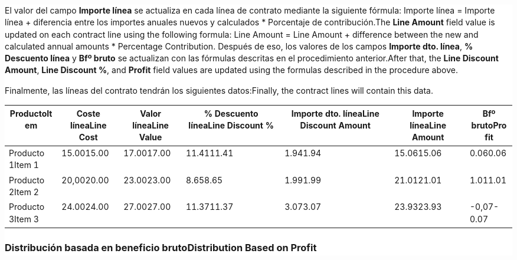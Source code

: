 <span data-ttu-id="aeb4d-325">El valor del campo **Importe línea** se actualiza en cada línea de contrato mediante la siguiente fórmula: Importe línea = Importe línea + diferencia entre los importes anuales nuevos y calculados * Porcentaje de contribución.</span><span class="sxs-lookup"><span data-stu-id="aeb4d-325">The **Line Amount** field value is updated on each contract line using the following formula: Line Amount = Line Amount + difference between the new and calculated annual amounts * Percentage Contribution.</span></span> <span data-ttu-id="aeb4d-326">Después de eso, los valores de los campos **Importe dto. línea**, **% Descuento línea** y **Bfº bruto** se actualizan con las fórmulas descritas en el procedimiento anterior.</span><span class="sxs-lookup"><span data-stu-id="aeb4d-326">After that, the **Line Discount Amount**, **Line Discount %**, and **Profit** field values are updated using the formulas described in the procedure above.</span></span>  

<span data-ttu-id="aeb4d-327">Finalmente, las líneas del contrato tendrán los siguientes datos:</span><span class="sxs-lookup"><span data-stu-id="aeb4d-327">Finally, the contract lines will contain this data.</span></span>  

|<span data-ttu-id="aeb4d-328">Producto</span><span class="sxs-lookup"><span data-stu-id="aeb4d-328">Item</span></span>|<span data-ttu-id="aeb4d-329">Coste línea</span><span class="sxs-lookup"><span data-stu-id="aeb4d-329">Line Cost</span></span>|<span data-ttu-id="aeb4d-330">Valor línea</span><span class="sxs-lookup"><span data-stu-id="aeb4d-330">Line Value</span></span>|<span data-ttu-id="aeb4d-331">% Descuento línea</span><span class="sxs-lookup"><span data-stu-id="aeb4d-331">Line Discount %</span></span>|<span data-ttu-id="aeb4d-332">Importe dto. línea</span><span class="sxs-lookup"><span data-stu-id="aeb4d-332">Line Discount Amount</span></span>|<span data-ttu-id="aeb4d-333">Importe línea</span><span class="sxs-lookup"><span data-stu-id="aeb4d-333">Line Amount</span></span>|<span data-ttu-id="aeb4d-334">Bfº bruto</span><span class="sxs-lookup"><span data-stu-id="aeb4d-334">Profit</span></span>|  
|----------|---------------|----------------|---------------------|--------------------------|-----------------|------------|  
|<span data-ttu-id="aeb4d-335">Producto 1</span><span class="sxs-lookup"><span data-stu-id="aeb4d-335">Item 1</span></span>|<span data-ttu-id="aeb4d-336">15.00</span><span class="sxs-lookup"><span data-stu-id="aeb4d-336">15.00</span></span>|<span data-ttu-id="aeb4d-337">17.00</span><span class="sxs-lookup"><span data-stu-id="aeb4d-337">17.00</span></span>|<span data-ttu-id="aeb4d-338">11.41</span><span class="sxs-lookup"><span data-stu-id="aeb4d-338">11.41</span></span>|<span data-ttu-id="aeb4d-339">1.94</span><span class="sxs-lookup"><span data-stu-id="aeb4d-339">1.94</span></span>|<span data-ttu-id="aeb4d-340">15.06</span><span class="sxs-lookup"><span data-stu-id="aeb4d-340">15.06</span></span>|<span data-ttu-id="aeb4d-341">0.06</span><span class="sxs-lookup"><span data-stu-id="aeb4d-341">0.06</span></span>|  
|<span data-ttu-id="aeb4d-342">Producto 2</span><span class="sxs-lookup"><span data-stu-id="aeb4d-342">Item 2</span></span>|<span data-ttu-id="aeb4d-343">20,00</span><span class="sxs-lookup"><span data-stu-id="aeb4d-343">20.00</span></span>|<span data-ttu-id="aeb4d-344">23.00</span><span class="sxs-lookup"><span data-stu-id="aeb4d-344">23.00</span></span>|<span data-ttu-id="aeb4d-345">8.65</span><span class="sxs-lookup"><span data-stu-id="aeb4d-345">8.65</span></span>|<span data-ttu-id="aeb4d-346">1.99</span><span class="sxs-lookup"><span data-stu-id="aeb4d-346">1.99</span></span>|<span data-ttu-id="aeb4d-347">21.01</span><span class="sxs-lookup"><span data-stu-id="aeb4d-347">21.01</span></span>|<span data-ttu-id="aeb4d-348">1.01</span><span class="sxs-lookup"><span data-stu-id="aeb4d-348">1.01</span></span>|  
|<span data-ttu-id="aeb4d-349">Producto 3</span><span class="sxs-lookup"><span data-stu-id="aeb4d-349">Item 3</span></span>|<span data-ttu-id="aeb4d-350">24.00</span><span class="sxs-lookup"><span data-stu-id="aeb4d-350">24.00</span></span>|<span data-ttu-id="aeb4d-351">27.00</span><span class="sxs-lookup"><span data-stu-id="aeb4d-351">27.00</span></span>|<span data-ttu-id="aeb4d-352">11.37</span><span class="sxs-lookup"><span data-stu-id="aeb4d-352">11.37</span></span>|<span data-ttu-id="aeb4d-353">3.07</span><span class="sxs-lookup"><span data-stu-id="aeb4d-353">3.07</span></span>|<span data-ttu-id="aeb4d-354">23.93</span><span class="sxs-lookup"><span data-stu-id="aeb4d-354">23.93</span></span>|<span data-ttu-id="aeb4d-355">-0,07</span><span class="sxs-lookup"><span data-stu-id="aeb4d-355">-0.07</span></span>|  

### <a name="distribution-based-on-profit"></a><span data-ttu-id="aeb4d-356">Distribución basada en beneficio bruto</span><span class="sxs-lookup"><span data-stu-id="aeb4d-356">Distribution Based on Profit</span></span>